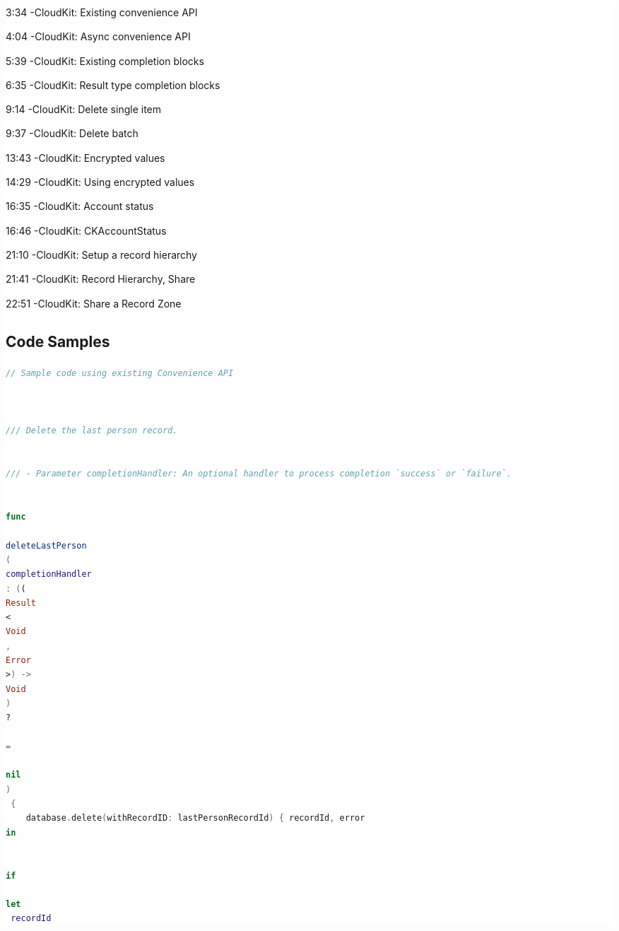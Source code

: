 3:34 -CloudKit: Existing convenience API

4:04 -CloudKit: Async convenience API

5:39 -CloudKit: Existing completion blocks

6:35 -CloudKit: Result type completion blocks

9:14 -CloudKit: Delete single item

9:37 -CloudKit: Delete batch

13:43 -CloudKit: Encrypted values

14:29 -CloudKit: Using encrypted values

16:35 -CloudKit: Account status

16:46 -CloudKit: CKAccountStatus

21:10 -CloudKit: Setup a record hierarchy

21:41 -CloudKit: Record Hierarchy, Share

22:51 -CloudKit: Share a Record Zone

## Code Samples

```swift
// Sample code using existing Convenience API



/// Delete the last person record.


/// - Parameter completionHandler: An optional handler to process completion `success` or `failure`.


func
 
deleteLastPerson
(
completionHandler
: ((
Result
<
Void
, 
Error
>) -> 
Void
)
?
 
=
 
nil
)
 {
    database.delete(withRecordID: lastPersonRecordId) { recordId, error 
in

        
if
 
let
 recordId 
```